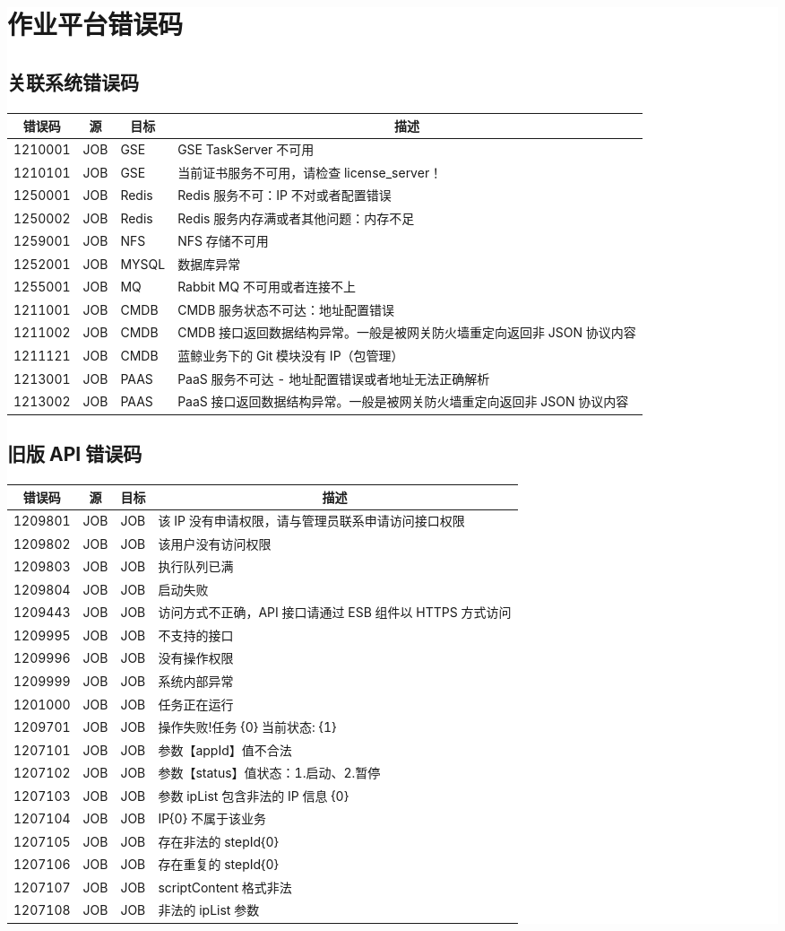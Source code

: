 # 作业平台错误码

## 关联系统错误码

|错误码 |源 |目标| 描述 |
|--|--|--|--|
|1210001|JOB|GSE|GSE TaskServer 不可用|
|1210101|JOB|GSE|当前证书服务不可用，请检查 license_server！|
|1250001|JOB|Redis|Redis 服务不可：IP 不对或者配置错误|
|1250002|JOB|Redis|Redis 服务内存满或者其他问题：内存不足|
|1259001|JOB|NFS|NFS 存储不可用|
|1252001|JOB|MYSQL|数据库异常|
|1255001|JOB|MQ|Rabbit MQ 不可用或者连接不上|
|1211001|JOB|CMDB|CMDB 服务状态不可达：地址配置错误|
|1211002|JOB|CMDB|CMDB 接口返回数据结构异常。一般是被网关防火墙重定向返回非 JSON 协议内容|
|1211121|JOB|CMDB|蓝鲸业务下的 Git 模块没有 IP（包管理）|
|1213001|JOB|PAAS|PaaS 服务不可达 - 地址配置错误或者地址无法正确解析|
|1213002|JOB|PAAS|PaaS 接口返回数据结构异常。一般是被网关防火墙重定向返回非 JSON 协议内容 |

## 旧版 API 错误码

|错误码	|源	|目标	|描述	|
|--|--|--|--|
|	1209801	|	JOB	|	JOB	|	该 IP 没有申请权限，请与管理员联系申请访问接口权限	|
|	1209802	|	JOB	|	JOB	|	该用户没有访问权限	|
|	1209803	|	JOB	|	JOB	|	执行队列已满	|
|	1209804	|	JOB	|	JOB	|	启动失败	|
|	1209443	|	JOB	|	JOB	|	访问方式不正确，API 接口请通过 ESB 组件以 HTTPS 方式访问	|
|	1209995	|	JOB	|	JOB	|	不支持的接口	|
|	1209996	|	JOB	|	JOB	|	没有操作权限	|
|	1209999	|	JOB	|	JOB	|	系统内部异常	|
|	1201000	|	JOB	|	JOB	|	任务正在运行	|
|	1209701	|	JOB	|	JOB	|	操作失败!任务 {0} 当前状态: {1}	|
|	1207101	|	JOB	|	JOB	|	参数【appId】值不合法	||
|	1207102	|	JOB	|	JOB	|	参数【status】值状态：1.启动、2.暂停	|
|	1207103	|	JOB	|	JOB	|	参数 ipList 包含非法的 IP 信息 {0}	|
|	1207104	|	JOB	|	JOB	|	IP{0} 不属于该业务	|
|	1207105	|	JOB	|	JOB	|	存在非法的 stepId{0}	|
|	1207106	|	JOB	|	JOB	|	存在重复的 stepId{0}	|
|	1207107	|	JOB	|	JOB	|	scriptContent 格式非法	|
|	1207108	|	JOB	|	JOB	|	非法的 ipList 参数	|